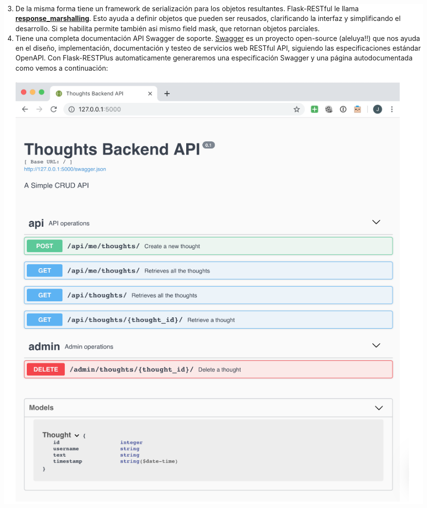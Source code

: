 3. De la misma forma tiene un framework de serialización para los objetos resultantes. Flask-RESTful le llama **[response_marshalling](https://flask-restplus.readthedocs.io/en/stable/marshalling.html )**. Esto ayuda a definir objetos que pueden ser reusados, clarificando la interfaz y simplificando el desarrollo. Si se habilita permite también asi mismo field mask, que retornan objetos parciales.
4. Tiene una completa documentación API Swagger de soporte. [Swagger](https://swagger.io/ ) es un proyecto open-source (aleluya!!) que nos ayuda en el diseño, implementación, documentación y testeo de servicios web RESTful API, siguiendo las especificaciones estándar OpenAPI. Con Flask-RESTPlus automaticamente generaremos una especificación Swagger y una página autodocumentada como vemos a continuación:
  
![](tutorial_data/SwaggerWeb.png?0.3939629653869554 )  
  